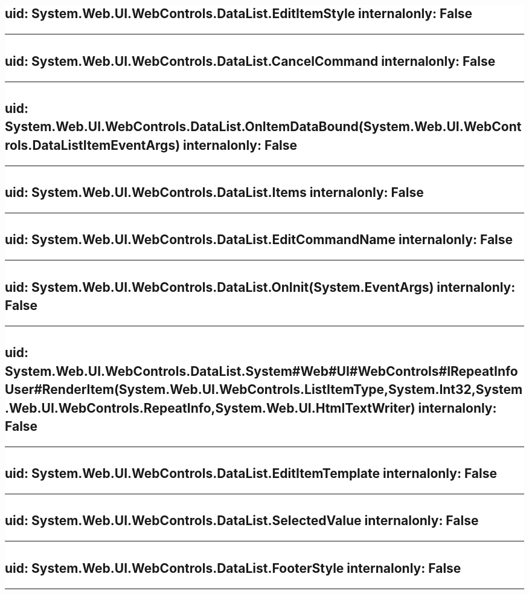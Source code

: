 uid: System.Web.UI.WebControls.DataList.EditItemStyle
internalonly: False
---

---
uid: System.Web.UI.WebControls.DataList.CancelCommand
internalonly: False
---

---
uid: System.Web.UI.WebControls.DataList.OnItemDataBound(System.Web.UI.WebControls.DataListItemEventArgs)
internalonly: False
---

---
uid: System.Web.UI.WebControls.DataList.Items
internalonly: False
---

---
uid: System.Web.UI.WebControls.DataList.EditCommandName
internalonly: False
---

---
uid: System.Web.UI.WebControls.DataList.OnInit(System.EventArgs)
internalonly: False
---

---
uid: System.Web.UI.WebControls.DataList.System#Web#UI#WebControls#IRepeatInfoUser#RenderItem(System.Web.UI.WebControls.ListItemType,System.Int32,System.Web.UI.WebControls.RepeatInfo,System.Web.UI.HtmlTextWriter)
internalonly: False
---

---
uid: System.Web.UI.WebControls.DataList.EditItemTemplate
internalonly: False
---

---
uid: System.Web.UI.WebControls.DataList.SelectedValue
internalonly: False
---

---
uid: System.Web.UI.WebControls.DataList.FooterStyle
internalonly: False
---

---
